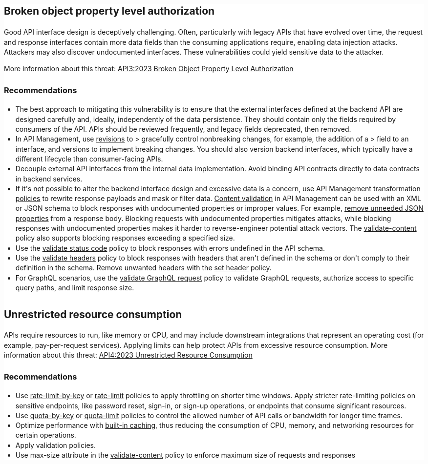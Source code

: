

## Broken object property level authorization

Good API interface design is deceptively challenging. Often, particularly with legacy APIs that have evolved over time, the request and response interfaces contain more data fields than the consuming applications require, enabling data injection attacks. Attackers may also discover undocumented interfaces. These vulnerabilities could yield sensitive data to the attacker.

More information about this threat: [API3:2023 Broken Object Property Level Authorization](https://owasp.org/API-Security/editions/2023/en/0xa3-broken-object-property-level-authorization/)


### Recommendations
- The best approach to mitigating this vulnerability is to ensure that the external interfaces defined at the backend API are designed carefully and, ideally, independently of the data persistence. They should contain only the fields required by consumers of the API. APIs should be reviewed frequently, and legacy fields deprecated, then removed.
- In API Management, use [revisions](/azure/api-management/api-management-revisions) to > gracefully control nonbreaking changes, for example, the addition of a > field to an interface, and versions to implement breaking changes. You  should also version backend interfaces, which typically have a  different lifecycle than consumer-facing APIs.
- Decouple external API interfaces from the internal data implementation. Avoid binding API contracts directly to data contracts in backend services.
- If it's not possible to alter the backend interface design and excessive data is a concern, use API Management [transformation policies](/azure/api-management/api-management-policies#transformation) to rewrite response payloads and mask or filter data. [Content validation](/azure/api-management/validate-content-policy) in API Management can be used with an XML or JSON schema to block responses with undocumented properties or improper values. For example, [remove unneeded JSON properties](/azure/api-management/policies/filter-response-content) from a response body. Blocking requests with undocumented properties mitigates attacks, while blocking responses with undocumented properties makes it harder to reverse-engineer potential attack vectors. The [validate-content](/azure/api-management/validate-content-policy) policy also supports blocking responses exceeding a specified size.
- Use the [validate status code](/azure/api-management/validate-status-code-policy) policy to block responses with errors undefined in the API schema.
- Use the [validate headers](/azure/api-management/validate-headers-policy) policy to block responses with headers that aren't defined in the schema or don't comply to their definition in the schema. Remove unwanted headers with the [set header](/azure/api-management/set-header-policy) policy.
- For GraphQL scenarios, use the [validate GraphQL request](/azure/api-management/validate-graphql-request-policy) policy to validate GraphQL requests, authorize access to specific query paths, and limit response size.

## Unrestricted resource consumption

APIs require resources to run, like memory or CPU, and may include downstream integrations that represent an operating cost (for example, pay-per-request services). Applying limits can help protect APIs from excessive resource consumption.
More information about this threat: [API4:2023 Unrestricted Resource Consumption](https://owasp.org/API-Security/editions/2023/en/0xa4-unrestricted-resource-consumption/)
### Recommendations
- Use [rate-limit-by-key](/azure/api-management/rate-limit-by-key-policy) or [rate-limit](/azure/api-management/rate-limit-policy) policies to apply throttling on shorter time windows. Apply stricter rate-limiting policies on sensitive endpoints, like password reset, sign-in, or sign-up operations, or endpoints that consume significant resources.
- Use [quota-by-key](/azure/api-management/quota-by-key-policy) or [quota-limit](/azure/api-management/quota-policy) policies to control the allowed number of API calls or bandwidth for longer time frames.
- Optimize performance with [built-in caching](/azure/api-management/api-management-howto-cache), thus reducing the consumption of CPU, memory, and networking resources for certain operations.
- Apply validation policies.
- Use max-size attribute in the [validate-content](/azure/api-management/validate-content-policy) policy to enforce maximum size of requests and responses